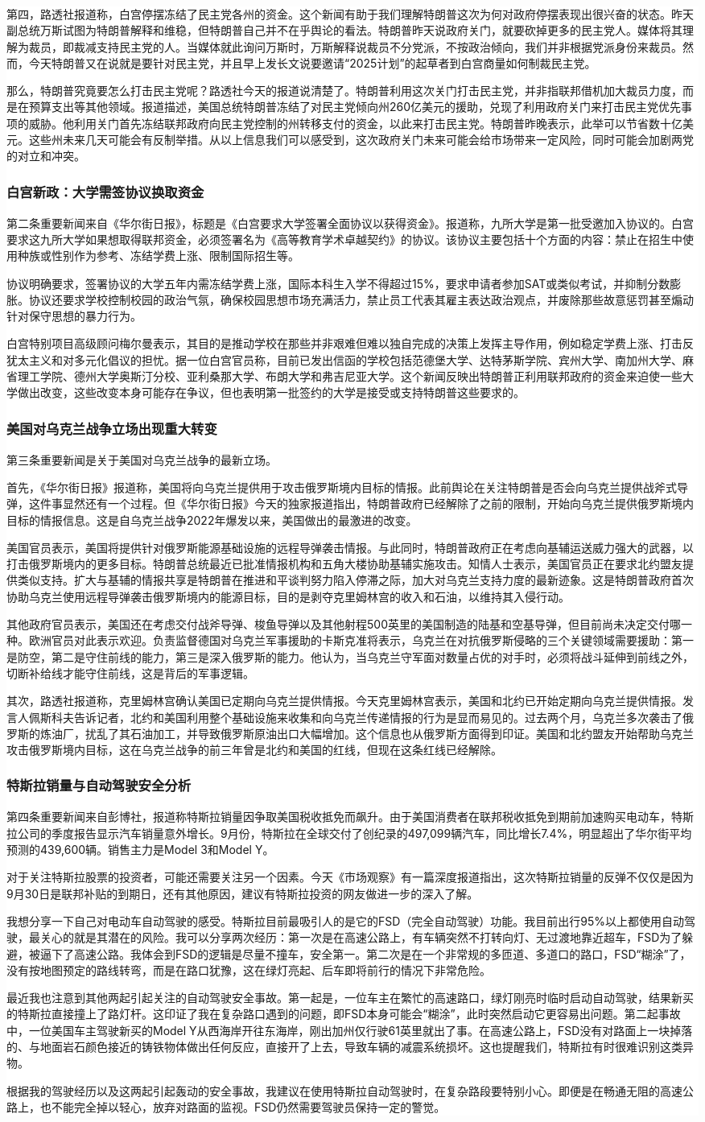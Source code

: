 第四，路透社报道称，白宫停摆冻结了民主党各州的资金。这个新闻有助于我们理解特朗普这次为何对政府停摆表现出很兴奋的状态。昨天副总统万斯试图为特朗普解释和维稳，但特朗普自己并不在乎舆论的看法。特朗普昨天说政府关门，就要砍掉更多的民主党人。媒体将其理解为裁员，即裁减支持民主党的人。当媒体就此询问万斯时，万斯解释说裁员不分党派，不按政治倾向，我们并非根据党派身份来裁员。然而，今天特朗普又在说就是要针对民主党，并且早上发长文说要邀请“2025计划”的起草者到白宫商量如何制裁民主党。

那么，特朗普究竟要怎么打击民主党呢？路透社今天的报道说清楚了。特朗普利用这次关门打击民主党，并非指联邦借机加大裁员力度，而是在预算支出等其他领域。报道描述，美国总统特朗普冻结了对民主党倾向州260亿美元的援助，兑现了利用政府关门来打击民主党优先事项的威胁。他利用关门首先冻结联邦政府向民主党控制的州转移支付的资金，以此来打击民主党。特朗普昨晚表示，此举可以节省数十亿美元。这些州未来几天可能会有反制举措。从以上信息我们可以感受到，这次政府关门未来可能会给市场带来一定风险，同时可能会加剧两党的对立和冲突。

### 白宫新政：大学需签协议换取资金

第二条重要新闻来自《华尔街日报》，标题是《白宫要求大学签署全面协议以获得资金》。报道称，九所大学是第一批受邀加入协议的。白宫要求这九所大学如果想取得联邦资金，必须签署名为《高等教育学术卓越契约》的协议。该协议主要包括十个方面的内容：禁止在招生中使用种族或性别作为参考、冻结学费上涨、限制国际招生等。

协议明确要求，签署协议的大学五年内需冻结学费上涨，国际本科生入学不得超过15%，要求申请者参加SAT或类似考试，并抑制分数膨胀。协议还要求学校控制校园的政治气氛，确保校园思想市场充满活力，禁止员工代表其雇主表达政治观点，并废除那些故意惩罚甚至煽动针对保守思想的暴力行为。

白宫特别项目高级顾问梅尔曼表示，其目的是推动学校在那些并非艰难但难以独自完成的决策上发挥主导作用，例如稳定学费上涨、打击反犹太主义和对多元化倡议的担忧。据一位白宫官员称，目前已发出信函的学校包括范德堡大学、达特茅斯学院、宾州大学、南加州大学、麻省理工学院、德州大学奥斯汀分校、亚利桑那大学、布朗大学和弗吉尼亚大学。这个新闻反映出特朗普正利用联邦政府的资金来迫使一些大学做出改变，这些改变本身可能存在争议，但也表明第一批签约的大学是接受或支持特朗普这些要求的。

### 美国对乌克兰战争立场出现重大转变

第三条重要新闻是关于美国对乌克兰战争的最新立场。

首先，《华尔街日报》报道称，美国将向乌克兰提供用于攻击俄罗斯境内目标的情报。此前舆论在关注特朗普是否会向乌克兰提供战斧式导弹，这件事显然还有一个过程。但《华尔街日报》今天的独家报道指出，特朗普政府已经解除了之前的限制，开始向乌克兰提供俄罗斯境内目标的情报信息。这是自乌克兰战争2022年爆发以来，美国做出的最激进的改变。

美国官员表示，美国将提供针对俄罗斯能源基础设施的远程导弹袭击情报。与此同时，特朗普政府正在考虑向基辅运送威力强大的武器，以打击俄罗斯境内的更多目标。特朗普总统最近已批准情报机构和五角大楼协助基辅实施攻击。知情人士表示，美国官员正在要求北约盟友提供类似支持。扩大与基辅的情报共享是特朗普在推进和平谈判努力陷入停滞之际，加大对乌克兰支持力度的最新迹象。这是特朗普政府首次协助乌克兰使用远程导弹袭击俄罗斯境内的能源目标，目的是剥夺克里姆林宫的收入和石油，以维持其入侵行动。

其他政府官员表示，美国还在考虑交付战斧导弹、梭鱼导弹以及其他射程500英里的美国制造的陆基和空基导弹，但目前尚未决定交付哪一种。欧洲官员对此表示欢迎。负责监督德国对乌克兰军事援助的卡斯克准将表示，乌克兰在对抗俄罗斯侵略的三个关键领域需要援助：第一是防空，第二是守住前线的能力，第三是深入俄罗斯的能力。他认为，当乌克兰守军面对数量占优的对手时，必须将战斗延伸到前线之外，切断补给线才能守住前线，这是背后的军事逻辑。

其次，路透社报道称，克里姆林宫确认美国已定期向乌克兰提供情报。今天克里姆林宫表示，美国和北约已开始定期向乌克兰提供情报。发言人佩斯科夫告诉记者，北约和美国利用整个基础设施来收集和向乌克兰传递情报的行为是显而易见的。过去两个月，乌克兰多次袭击了俄罗斯的炼油厂，扰乱了其石油加工，并导致俄罗斯原油出口大幅增加。这个信息也从俄罗斯方面得到印证。美国和北约盟友开始帮助乌克兰攻击俄罗斯境内目标，这在乌克兰战争的前三年曾是北约和美国的红线，但现在这条红线已经解除。

### 特斯拉销量与自动驾驶安全分析

第四条重要新闻来自彭博社，报道称特斯拉销量因争取美国税收抵免而飙升。由于美国消费者在联邦税收抵免到期前加速购买电动车，特斯拉公司的季度报告显示汽车销量意外增长。9月份，特斯拉在全球交付了创纪录的497,099辆汽车，同比增长7.4%，明显超出了华尔街平均预测的439,600辆。销售主力是Model 3和Model Y。

对于关注特斯拉股票的投资者，可能还需要关注另一个因素。今天《市场观察》有一篇深度报道指出，这次特斯拉销量的反弹不仅仅是因为9月30日是联邦补贴的到期日，还有其他原因，建议有特斯拉投资的网友做进一步的深入了解。

我想分享一下自己对电动车自动驾驶的感受。特斯拉目前最吸引人的是它的FSD（完全自动驾驶）功能。我目前出行95%以上都使用自动驾驶，最关心的就是其潜在的风险。我可以分享两次经历：第一次是在高速公路上，有车辆突然不打转向灯、无过渡地靠近超车，FSD为了躲避，被逼下了高速公路。我体会到FSD的逻辑是尽量不撞车，安全第一。第二次是在一个非常规的多匝道、多道口的路口，FSD“糊涂”了，没有按地图预定的路线转弯，而是在路口犹豫，这在绿灯亮起、后车即将前行的情况下非常危险。

最近我也注意到其他两起引起关注的自动驾驶安全事故。第一起是，一位车主在繁忙的高速路口，绿灯刚亮时临时启动自动驾驶，结果新买的特斯拉直接撞上了路灯杆。这印证了我在复杂路口遇到的问题，即FSD本身可能会“糊涂”，此时突然启动它更容易出问题。第二起事故中，一位美国车主驾驶新买的Model Y从西海岸开往东海岸，刚出加州仅行驶61英里就出了事。在高速公路上，FSD没有对路面上一块掉落的、与地面岩石颜色接近的铸铁物体做出任何反应，直接开了上去，导致车辆的减震系统损坏。这也提醒我们，特斯拉有时很难识别这类异物。

根据我的驾驶经历以及这两起引起轰动的安全事故，我建议在使用特斯拉自动驾驶时，在复杂路段要特别小心。即便是在畅通无阻的高速公路上，也不能完全掉以轻心，放弃对路面的监视。FSD仍然需要驾驶员保持一定的警觉。

